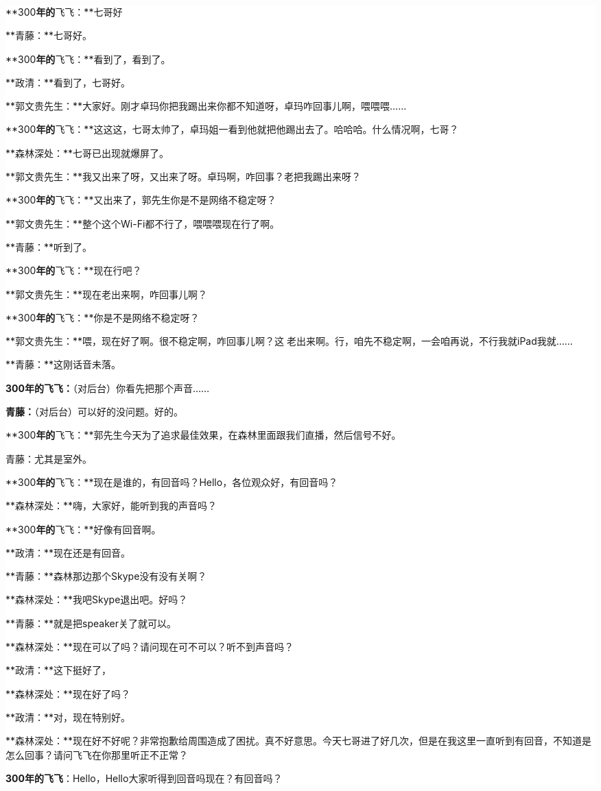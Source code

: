 **300****年的****飞飞：**七哥好

**青藤：**七哥好。

**300****年的****飞飞：**看到了，看到了。

**政清：**看到了，七哥好。

**郭文贵先生：**大家好。刚才卓玛你把我踢出来你都不知道呀，卓玛咋回事儿啊，喂喂喂……

**300****年的****飞飞：**这这这，七哥太帅了，卓玛姐一看到他就把他踢出去了。哈哈哈。什么情况啊，七哥？

**森林深处：**七哥已出现就爆屏了。

**郭文贵先生：**我又出来了呀，又出来了呀。卓玛啊，咋回事？老把我踢出来呀？

**300****年的****飞飞：**又出来了，郭先生你是不是网络不稳定呀？

**郭文贵先生：**整个这个Wi-Fi都不行了，喂喂喂现在行了啊。

**青藤：**听到了。

**300****年的****飞飞：**现在行吧？

**郭文贵先生：**现在老出来啊，咋回事儿啊？

**300****年的****飞飞：**你是不是网络不稳定呀？

**郭文贵先生：**喂，现在好了啊。很不稳定啊，咋回事儿啊？这 老出来啊。行，咱先不稳定啊，一会咱再说，不行我就iPad我就……

**青藤：**这刚话音未落。

**300****年的****飞飞：**（对后台）你看先把那个声音……

**青藤：**（对后台）可以好的没问题。好的。

**300****年的****飞飞：**郭先生今天为了追求最佳效果，在森林里面跟我们直播，然后信号不好。

青藤：尤其是室外。

**300****年的****飞飞：**现在是谁的，有回音吗？Hello，各位观众好，有回音吗？

**森林深处：**嗨，大家好，能听到我的声音吗？

**300****年的****飞飞：**好像有回音啊。

**政清：**现在还是有回音。

**青藤：**森林那边那个Skype没有没有关啊？

**森林深处：**我吧Skype退出吧。好吗？

**青藤：**就是把speaker关了就可以。

**森林深处：**现在可以了吗？请问现在可不可以？听不到声音吗？

**政清：**这下挺好了，

**森林深处：**现在好了吗？

**政清：**对，现在特别好。

**森林深处：**现在好不好呢？非常抱歉给周围造成了困扰。真不好意思。今天七哥进了好几次，但是在我这里一直听到有回音，不知道是怎么回事？请问飞飞在你那里听正不正常？

**300****年的****飞飞**：Hello，Hello大家听得到回音吗现在？有回音吗？
